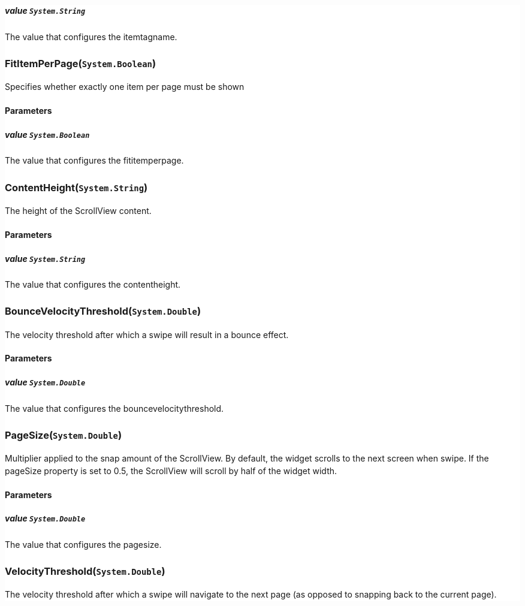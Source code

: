 ##### value `System.String`
The value that configures the itemtagname.





### FitItemPerPage(`System.Boolean`)
Specifies whether exactly one item per page must be shown


#### Parameters

##### value `System.Boolean`
The value that configures the fititemperpage.





### ContentHeight(`System.String`)
The height of the ScrollView content.


#### Parameters

##### value `System.String`
The value that configures the contentheight.





### BounceVelocityThreshold(`System.Double`)
The velocity threshold after which a swipe will result in a bounce effect.


#### Parameters

##### value `System.Double`
The value that configures the bouncevelocitythreshold.





### PageSize(`System.Double`)
Multiplier applied to the snap amount of the ScrollView. By default, the widget scrolls to the next screen when swipe. If the pageSize property is set to 0.5, the ScrollView will scroll by half of the widget width.


#### Parameters

##### value `System.Double`
The value that configures the pagesize.





### VelocityThreshold(`System.Double`)
The velocity threshold after which a swipe will navigate to the next page (as opposed to snapping back to the current page).
